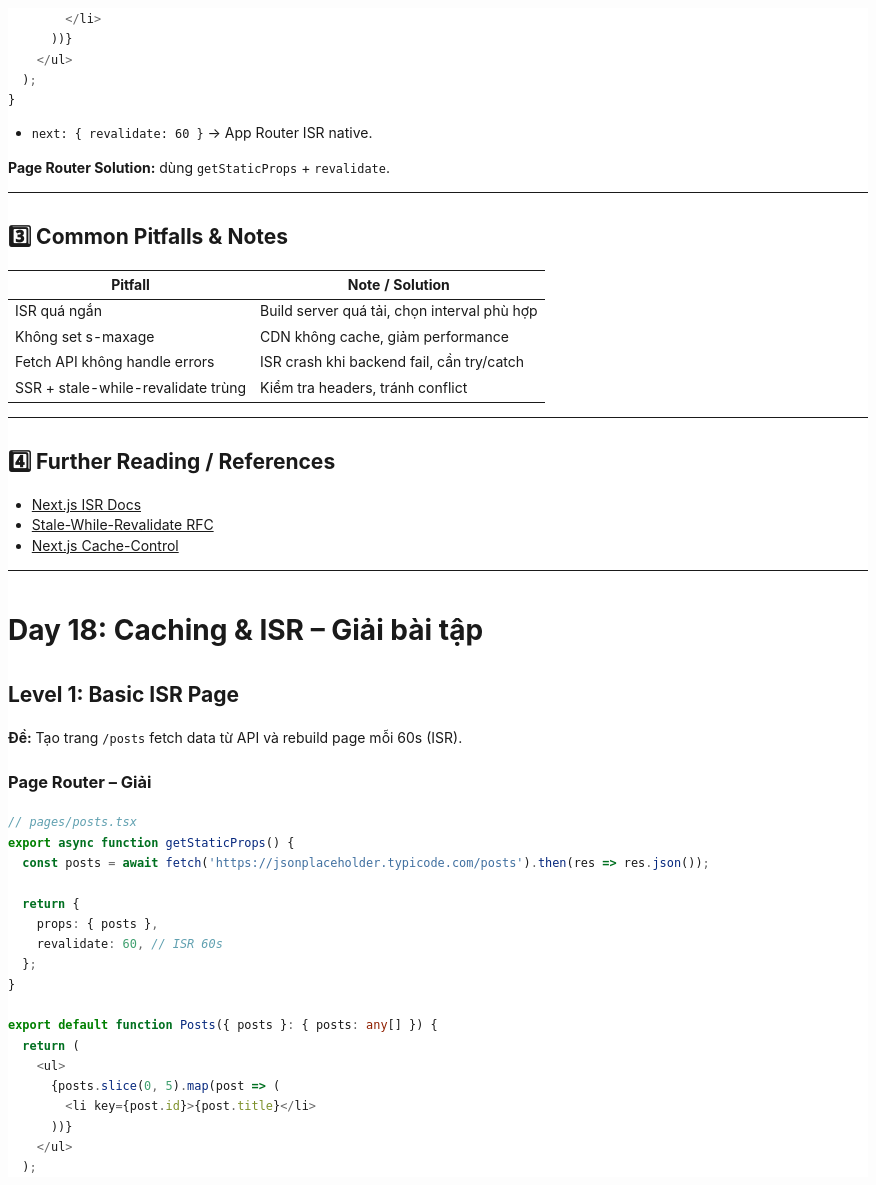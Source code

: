 ```ts
        </li>
      ))}
    </ul>
  );
}
```

* `next: { revalidate: 60 }` → App Router ISR native.

**Page Router Solution:** dùng `getStaticProps` + `revalidate`.

---

## **3️⃣ Common Pitfalls & Notes**

| Pitfall                            | Note / Solution                             |
| ---------------------------------- | ------------------------------------------- |
| ISR quá ngắn                       | Build server quá tải, chọn interval phù hợp |
| Không set s-maxage                 | CDN không cache, giảm performance           |
| Fetch API không handle errors      | ISR crash khi backend fail, cần try/catch   |
| SSR + stale-while-revalidate trùng | Kiểm tra headers, tránh conflict            |

---

## **4️⃣ Further Reading / References**

* [Next.js ISR Docs](https://nextjs.org/docs/pages/building-your-application/data-fetching/incremental-static-regeneration)
* [Stale-While-Revalidate RFC](https://developer.mozilla.org/en-US/docs/Web/HTTP/Headers/Cache-Control)
* [Next.js Cache-Control](https://nextjs.org/docs/api-reference/next/headers)

---

# **Day 18: Caching & ISR – Giải bài tập**

## **Level 1: Basic ISR Page**

**Đề:** Tạo trang `/posts` fetch data từ API và rebuild page mỗi 60s (ISR).

### **Page Router – Giải**

```ts
// pages/posts.tsx
export async function getStaticProps() {
  const posts = await fetch('https://jsonplaceholder.typicode.com/posts').then(res => res.json());

  return {
    props: { posts },
    revalidate: 60, // ISR 60s
  };
}

export default function Posts({ posts }: { posts: any[] }) {
  return (
    <ul>
      {posts.slice(0, 5).map(post => (
        <li key={post.id}>{post.title}</li>
      ))}
    </ul>
  );
```